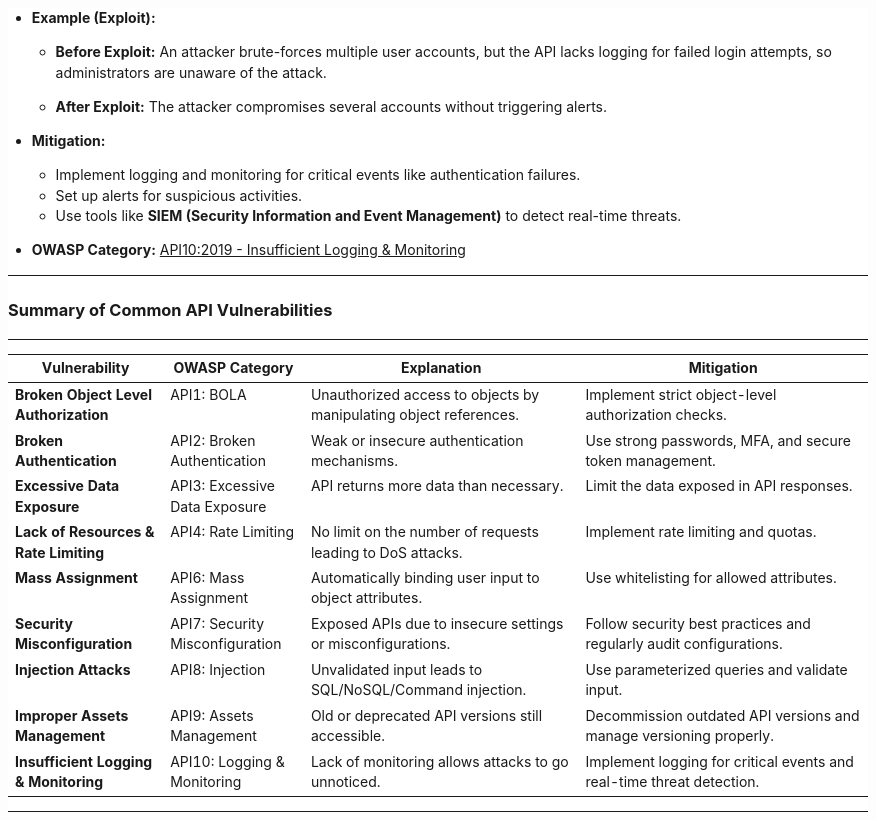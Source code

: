 - **Example (Exploit):**
  - **Before Exploit:** 
    An attacker brute-forces multiple user accounts, but the API lacks logging for failed login attempts, so administrators are unaware of the attack.
  
  - **After Exploit:** The attacker compromises several accounts without triggering alerts.

- **Mitigation:**
  - Implement logging and monitoring for critical events like authentication failures.
  - Set up alerts for suspicious activities.
  - Use tools like **SIEM (Security Information and Event Management)** to detect real-time threats.

- **OWASP Category:** [API10:2019 - Insufficient Logging & Monitoring](https://owasp.org/www-project-api-security/)

---

### **Summary of Common API Vulnerabilities**

---

| **Vulnerability**                       | **OWASP Category**                  | **Explanation**                                                       | **Mitigation**                                                       |
|-----------------------------------------|------------------------------------|-----------------------------------------------------------------------|----------------------------------------------------------------------|
| **Broken Object Level Authorization**   | API1: BOLA                         | Unauthorized access to objects by manipulating object references.     | Implement strict object-level authorization checks.                  |
| **Broken Authentication**               | API2: Broken Authentication        | Weak or insecure authentication mechanisms.                           | Use strong passwords, MFA, and secure token management.              |
| **Excessive Data Exposure**             | API3: Excessive Data Exposure      | API returns more data than necessary.                                 | Limit the data exposed in API responses.                             |
| **Lack of Resources & Rate Limiting**   | API4: Rate Limiting                | No limit on the number of requests leading to DoS attacks.            | Implement rate limiting and quotas.                                  |
| **Mass Assignment**                     | API6: Mass Assignment              | Automatically binding user input to object attributes.                | Use whitelisting for allowed attributes.                             |
| **Security Misconfiguration**           | API7: Security Misconfiguration    | Exposed APIs due to insecure settings or misconfigurations.            | Follow security best practices and regularly audit configurations.   |
| **Injection Attacks**                   | API8: Injection                    | Unvalidated input leads to SQL/NoSQL/Command injection.               | Use parameterized queries and validate input.                        |
| **Improper Assets Management**          | API9: Assets Management            | Old or deprecated API versions still accessible.                      | Decommission outdated API versions and manage versioning properly.   |
| **Insufficient Logging & Monitoring**   | API10: Logging & Monitoring        | Lack of monitoring allows attacks to go unnoticed.                    | Implement logging for critical events and real-time threat detection.|

---

